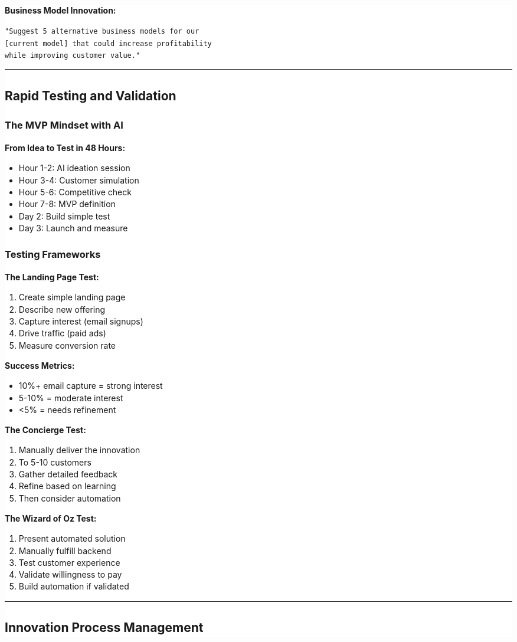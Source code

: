 **Business Model Innovation:**
```
"Suggest 5 alternative business models for our 
[current model] that could increase profitability 
while improving customer value."
```

---

## Rapid Testing and Validation

### The MVP Mindset with AI

**From Idea to Test in 48 Hours:**
- Hour 1-2: AI ideation session
- Hour 3-4: Customer simulation
- Hour 5-6: Competitive check
- Hour 7-8: MVP definition
- Day 2: Build simple test
- Day 3: Launch and measure

### Testing Frameworks

**The Landing Page Test:**
1. Create simple landing page
2. Describe new offering
3. Capture interest (email signups)
4. Drive traffic (paid ads)
5. Measure conversion rate

**Success Metrics:**
- 10%+ email capture = strong interest
- 5-10% = moderate interest
- <5% = needs refinement

**The Concierge Test:**
1. Manually deliver the innovation
2. To 5-10 customers
3. Gather detailed feedback
4. Refine based on learning
5. Then consider automation

**The Wizard of Oz Test:**
1. Present automated solution
2. Manually fulfill backend
3. Test customer experience
4. Validate willingness to pay
5. Build automation if validated

---

## Innovation Process Management
